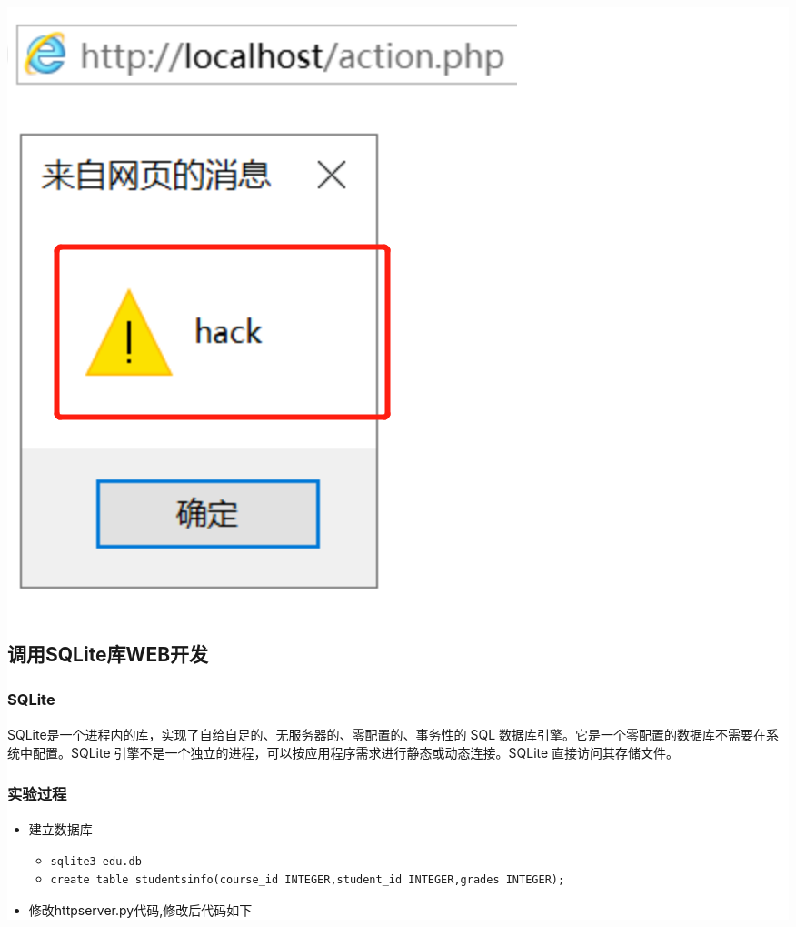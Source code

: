   ![1-3](Images/1-3.png)

## 调用SQLite库WEB开发

### SQLite

SQLite是一个进程内的库，实现了自给自足的、无服务器的、零配置的、事务性的 SQL 数据库引擎。它是一个零配置的数据库不需要在系统中配置。SQLite 引擎不是一个独立的进程，可以按应用程序需求进行静态或动态连接。SQLite 直接访问其存储文件。

### 实验过程

- 建立数据库
  - `sqlite3 edu.db`
  - `create table studentsinfo(course_id INTEGER,student_id INTEGER,grades INTEGER);  `

- 修改httpserver.py代码,修改后代码如下
